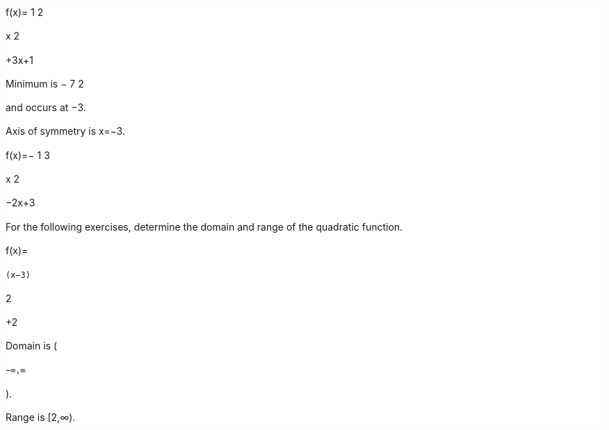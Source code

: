  

 
 
  f(x)=
   1
   2
  
  
   x
   2
  
  +3x+1
 
 
Minimum is 
 −
   7
   2
  

 
 and occurs at 
 −3.
 
 Axis of symmetry is 
 x=−3.
 
 

 
 
  f(x)=−
   1
   3
  
  
   x
   2
  
  −2x+3
 
 

For the following exercises, determine the domain and range of the quadratic function.

 
 
  f(x)=
   
    (x−3)
   
   2
  
  +2
 
 
Domain is 
 (
   
    −∞,∞
   
  ).
 
 Range is 
 [2,∞).
 